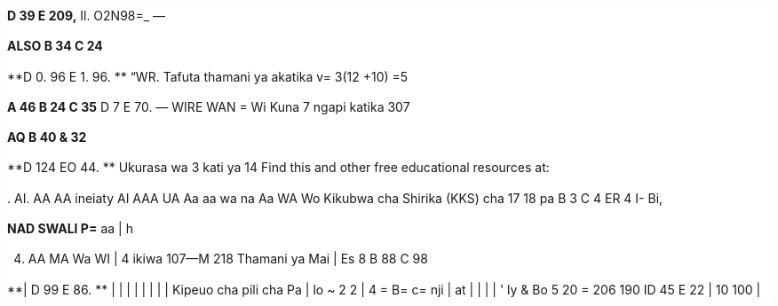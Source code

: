 **D 39 E 209,**
Il. O2N98=_ —

**ALSO B 34 C 24**

**D 0. 96 E 1. 96. **
“WR. Tafuta thamani ya akatika v= 3(12 +10) =5

**A 46 B 24 C 35**
   D 7 E 70. 
— WIRE WAN = Wi
Kuna 7 ngapi katika 307

**AQ B 40 & 32**

**D 124 EO 44. **
Ukurasa wa 3 kati ya 14
Find this and other free educational resources at:

. AI.
AA AA ineiaty
AI AAA
UA Aa aa wa na Aa WA
Wo Kikubwa cha Shirika (KKS) cha 17 18 pa
   B 3 C 4
ER 4
I-
Bi,

**NAD SWALI P=**
aa | h

4. AA MA Wa WI
| 4 ikiwa 107—M 218 Thamani ya Mai
| Es 8 B 88 C 98

**| D 99 E 86. **
|
| |
| | |
| | Kipeuo cha pili cha Pa
|
lo ~ 2 2
| 4 = B= c=
nji
|
at
|
|
|
| '
ly & Bo 5
20 = 206 190
ID 45 E 22
| 10 100
|
